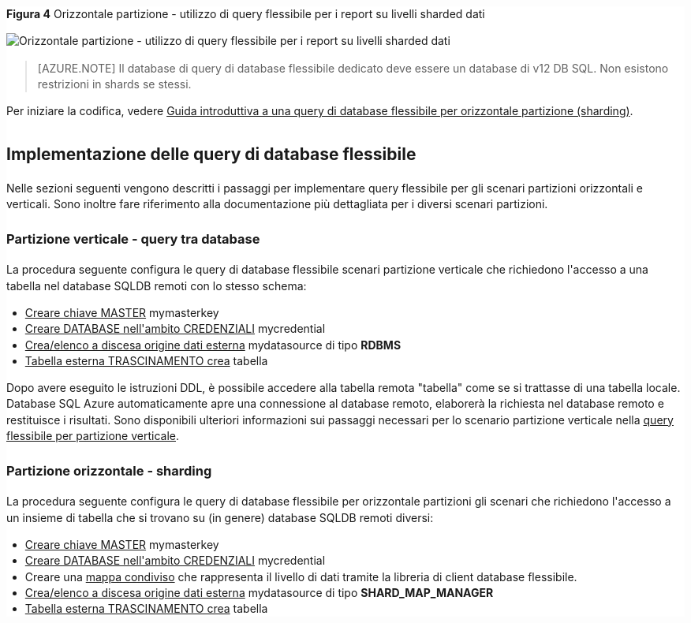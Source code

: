 **Figura 4** Orizzontale partizione - utilizzo di query flessibile per i report su livelli sharded dati

![Orizzontale partizione - utilizzo di query flessibile per i report su livelli sharded dati][5]

> [AZURE.NOTE] Il database di query di database flessibile dedicato deve essere un database di v12 DB SQL. Non esistono restrizioni in shards se stessi.

Per iniziare la codifica, vedere [Guida introduttiva a una query di database flessibile per orizzontale partizione (sharding)](sql-database-elastic-query-getting-started.md).

## <a name="implementing-elastic-database-queries"></a>Implementazione delle query di database flessibile

Nelle sezioni seguenti vengono descritti i passaggi per implementare query flessibile per gli scenari partizioni orizzontali e verticali. Sono inoltre fare riferimento alla documentazione più dettagliata per i diversi scenari partizioni.

### <a name="vertical-partitioning---cross-database-queries"></a>Partizione verticale - query tra database

La procedura seguente configura le query di database flessibile scenari partizione verticale che richiedono l'accesso a una tabella nel database SQLDB remoti con lo stesso schema:

*    [Creare chiave MASTER](https://msdn.microsoft.com/library/ms174382.aspx) mymasterkey
*    [Creare DATABASE nell'ambito CREDENZIALI](https://msdn.microsoft.com/library/mt270260.aspx) mycredential
*    [Crea/elenco a discesa origine dati esterna](https://msdn.microsoft.com/library/dn935022.aspx) mydatasource di tipo **RDBMS**
*    [Tabella esterna TRASCINAMENTO crea](https://msdn.microsoft.com/library/dn935021.aspx) tabella

Dopo avere eseguito le istruzioni DDL, è possibile accedere alla tabella remota "tabella" come se si trattasse di una tabella locale. Database SQL Azure automaticamente apre una connessione al database remoto, elaborerà la richiesta nel database remoto e restituisce i risultati.
Sono disponibili ulteriori informazioni sui passaggi necessari per lo scenario partizione verticale nella [query flessibile per partizione verticale](sql-database-elastic-query-vertical-partitioning.md).  

### <a name="horizontal-partitioning---sharding"></a>Partizione orizzontale - sharding

La procedura seguente configura le query di database flessibile per orizzontale partizioni gli scenari che richiedono l'accesso a un insieme di tabella che si trovano su (in genere) database SQLDB remoti diversi:

*    [Creare chiave MASTER](https://msdn.microsoft.com/library/ms174382.aspx) mymasterkey
*    [Creare DATABASE nell'ambito CREDENZIALI](https://msdn.microsoft.com/library/mt270260.aspx) mycredential
*    Creare una [mappa condiviso](sql-database-elastic-scale-shard-map-management.md) che rappresenta il livello di dati tramite la libreria di client database flessibile.   
*    [Crea/elenco a discesa origine dati esterna](https://msdn.microsoft.com/library/dn935022.aspx) mydatasource di tipo **SHARD_MAP_MANAGER**
*    [Tabella esterna TRASCINAMENTO crea](https://msdn.microsoft.com/library/dn935021.aspx) tabella


[1]: ./media/sql-database-elastic-query-overview/overview.png
[2]: ./media/sql-database-elastic-query-overview/topology1.png
[3]: ./media/sql-database-elastic-query-overview/vertpartrrefdata.png
[4]: ./media/sql-database-elastic-query-overview/verticalpartitioning.png
[5]: ./media/sql-database-elastic-query-overview/horizontalpartitioning.png